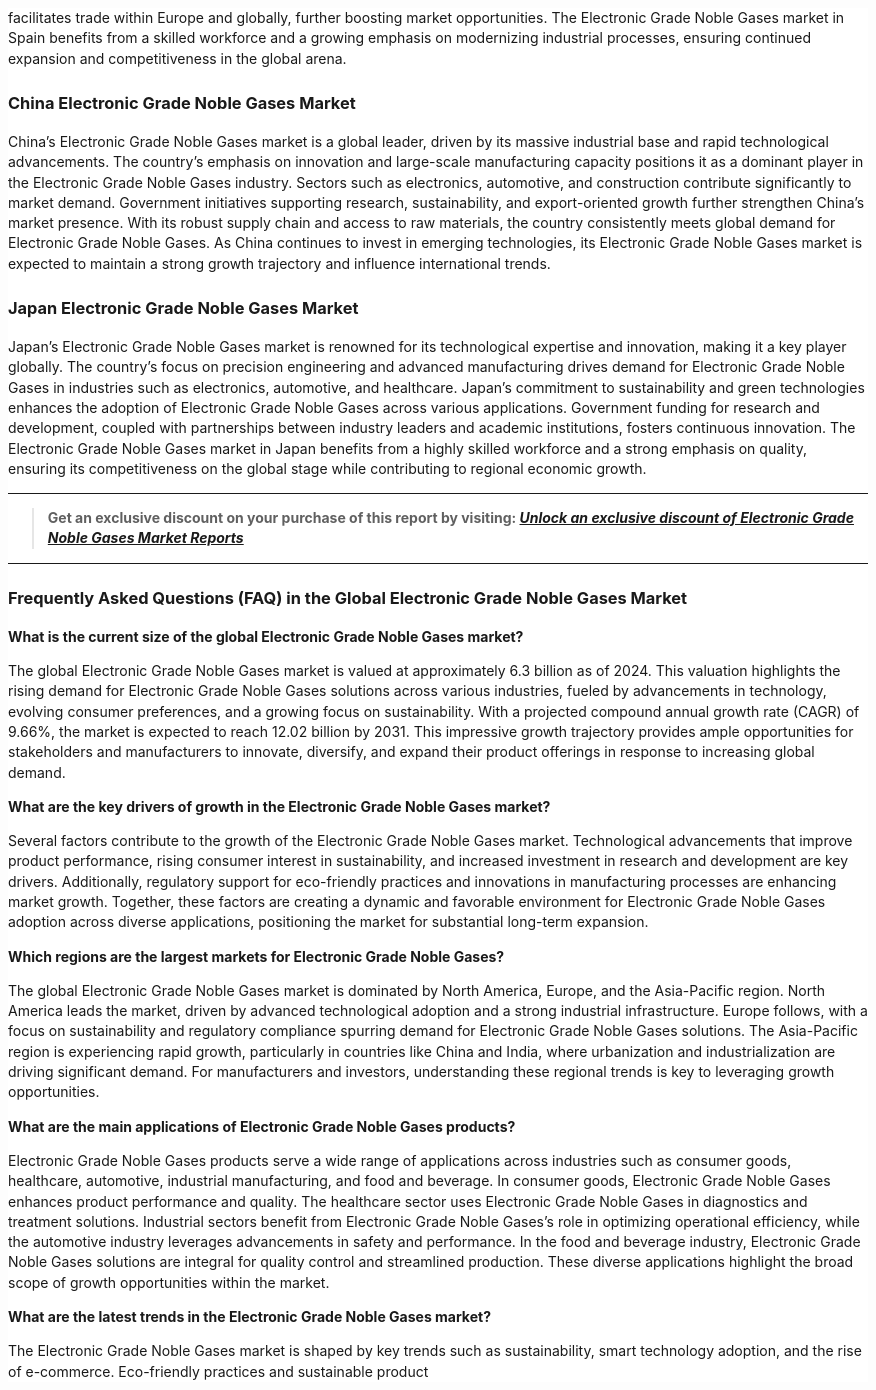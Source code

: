 facilitates trade within Europe and globally, further boosting market opportunities. The Electronic Grade Noble Gases market in Spain benefits from a skilled workforce and a growing emphasis on modernizing industrial processes, ensuring continued expansion and competitiveness in the global arena.</p><h3>China Electronic Grade Noble Gases Market</h3><p>China&rsquo;s Electronic Grade Noble Gases market is a global leader, driven by its massive industrial base and rapid technological advancements. The country&rsquo;s emphasis on innovation and large-scale manufacturing capacity positions it as a dominant player in the Electronic Grade Noble Gases industry. Sectors such as electronics, automotive, and construction contribute significantly to market demand. Government initiatives supporting research, sustainability, and export-oriented growth further strengthen China&rsquo;s market presence. With its robust supply chain and access to raw materials, the country consistently meets global demand for Electronic Grade Noble Gases. As China continues to invest in emerging technologies, its Electronic Grade Noble Gases market is expected to maintain a strong growth trajectory and influence international trends.</p><h3>Japan Electronic Grade Noble Gases Market</h3><p>Japan&rsquo;s Electronic Grade Noble Gases market is renowned for its technological expertise and innovation, making it a key player globally. The country&rsquo;s focus on precision engineering and advanced manufacturing drives demand for Electronic Grade Noble Gases in industries such as electronics, automotive, and healthcare. Japan&rsquo;s commitment to sustainability and green technologies enhances the adoption of Electronic Grade Noble Gases across various applications. Government funding for research and development, coupled with partnerships between industry leaders and academic institutions, fosters continuous innovation. The Electronic Grade Noble Gases market in Japan benefits from a highly skilled workforce and a strong emphasis on quality, ensuring its competitiveness on the global stage while contributing to regional economic growth.</p><hr /><blockquote><p><strong>Get an exclusive discount on your purchase of this report by visiting: <em><a href="://marketresearchpulse.com/ask-for-discount/129033?utm_source=Github&amp;utm_medium=0111">Unlock an exclusive discount of Electronic Grade Noble Gases Market Reports</a></em>&nbsp;</strong></p></blockquote><hr /><h3>Frequently Asked Questions (FAQ) in the Global Electronic Grade Noble Gases Market</h3><p><strong>What is the current size of the global Electronic Grade Noble Gases market?</strong></p><p>The global Electronic Grade Noble Gases market is valued at approximately 6.3 billion as of 2024. This valuation highlights the rising demand for Electronic Grade Noble Gases solutions across various industries, fueled by advancements in technology, evolving consumer preferences, and a growing focus on sustainability. With a projected compound annual growth rate (CAGR) of 9.66%, the market is expected to reach 12.02 billion by 2031. This impressive growth trajectory provides ample opportunities for stakeholders and manufacturers to innovate, diversify, and expand their product offerings in response to increasing global demand.</p><p><strong>What are the key drivers of growth in the Electronic Grade Noble Gases market?</strong></p><p>Several factors contribute to the growth of the Electronic Grade Noble Gases market. Technological advancements that improve product performance, rising consumer interest in sustainability, and increased investment in research and development are key drivers. Additionally, regulatory support for eco-friendly practices and innovations in manufacturing processes are enhancing market growth. Together, these factors are creating a dynamic and favorable environment for Electronic Grade Noble Gases adoption across diverse applications, positioning the market for substantial long-term expansion.</p><p><strong>Which regions are the largest markets for Electronic Grade Noble Gases?</strong></p><p>The global Electronic Grade Noble Gases market is dominated by North America, Europe, and the Asia-Pacific region. North America leads the market, driven by advanced technological adoption and a strong industrial infrastructure. Europe follows, with a focus on sustainability and regulatory compliance spurring demand for Electronic Grade Noble Gases solutions. The Asia-Pacific region is experiencing rapid growth, particularly in countries like China and India, where urbanization and industrialization are driving significant demand. For manufacturers and investors, understanding these regional trends is key to leveraging growth opportunities.</p><p><strong>What are the main applications of Electronic Grade Noble Gases products?</strong></p><p>Electronic Grade Noble Gases products serve a wide range of applications across industries such as consumer goods, healthcare, automotive, industrial manufacturing, and food and beverage. In consumer goods, Electronic Grade Noble Gases enhances product performance and quality. The healthcare sector uses Electronic Grade Noble Gases in diagnostics and treatment solutions. Industrial sectors benefit from Electronic Grade Noble Gases&rsquo;s role in optimizing operational efficiency, while the automotive industry leverages advancements in safety and performance. In the food and beverage industry, Electronic Grade Noble Gases solutions are integral for quality control and streamlined production. These diverse applications highlight the broad scope of growth opportunities within the market.</p><p><strong>What are the latest trends in the Electronic Grade Noble Gases market?</strong></p><p>The Electronic Grade Noble Gases market is shaped by key trends such as sustainability, smart technology adoption, and the rise of e-commerce. Eco-friendly practices and sustainable product